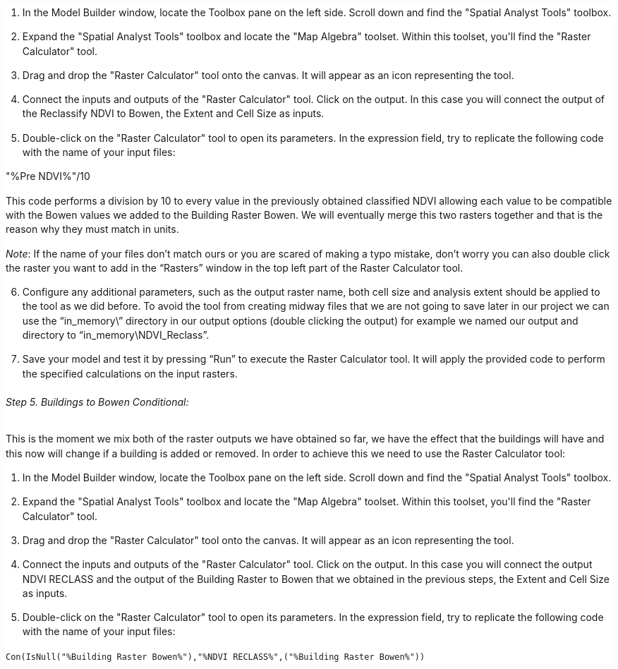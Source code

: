 1)	In the Model Builder window, locate the Toolbox pane on the left side. Scroll down and find the "Spatial Analyst Tools" toolbox.

2)	Expand the "Spatial Analyst Tools" toolbox and locate the "Map Algebra" toolset. Within this toolset, you'll find the "Raster Calculator" tool. 

3)	Drag and drop the "Raster Calculator" tool onto the canvas. It will appear as an icon representing the tool. 

4)	Connect the inputs and outputs of the "Raster Calculator" tool. Click on the output. In this case you will connect the output of the Reclassify NDVI to Bowen, the Extent and Cell Size as inputs.


5)	Double-click on the "Raster Calculator" tool to open its parameters. In the expression field, try to replicate the following code with the name of your input files: 

"%Pre NDVI%"/10

This code performs a division by 10 to every value in the previously obtained classified NDVI allowing each value to be compatible with the Bowen values we added to the Building Raster Bowen. We will eventually merge this two rasters together and that is the reason why they must match in units.

*Note*: If the name of your files don’t match ours or you are scared of making a typo mistake, don’t worry you can also double click the raster you want to add in the “Rasters” window in the top left part of the Raster Calculator tool.

6)	Configure any additional parameters, such as the output raster name, both cell size and analysis extent should be applied to the tool as we did before.  To avoid the tool from creating midway files that we are not going to save later in our project we can use the “in_memory\”  directory in our output options (double clicking the output) for example we named our output and directory to “in_memory\NDVI_Reclass”.

7)	Save your model and test it by pressing “Run” to execute the Raster Calculator tool. It will apply the provided code to perform the specified calculations on the input rasters.

###### Step 5. Buildings to Bowen Conditional: 
This is the moment we mix both of the raster outputs we have obtained so far, we have the effect that the buildings will have and this now will change if a building is added or removed. In order to  achieve this we need to use the Raster Calculator tool: 

1)	In the Model Builder window, locate the Toolbox pane on the left side. Scroll down and find the "Spatial Analyst Tools" toolbox.

2)	Expand the "Spatial Analyst Tools" toolbox and locate the "Map Algebra" toolset. Within this toolset, you'll find the "Raster Calculator" tool. 

3)	Drag and drop the "Raster Calculator" tool onto the canvas. It will appear as an icon representing the tool. 

4)	Connect the inputs and outputs of the "Raster Calculator" tool. Click on the output. In this case you will connect the output NDVI RECLASS and the output of the Building Raster to Bowen that we obtained in the previous steps, the Extent and Cell Size as inputs.


5)	Double-click on the "Raster Calculator" tool to open its parameters. In the expression field, try to replicate the following code with the name of your input files: 

```
Con(IsNull("%Building Raster Bowen%"),"%NDVI RECLASS%",("%Building Raster Bowen%"))
```
